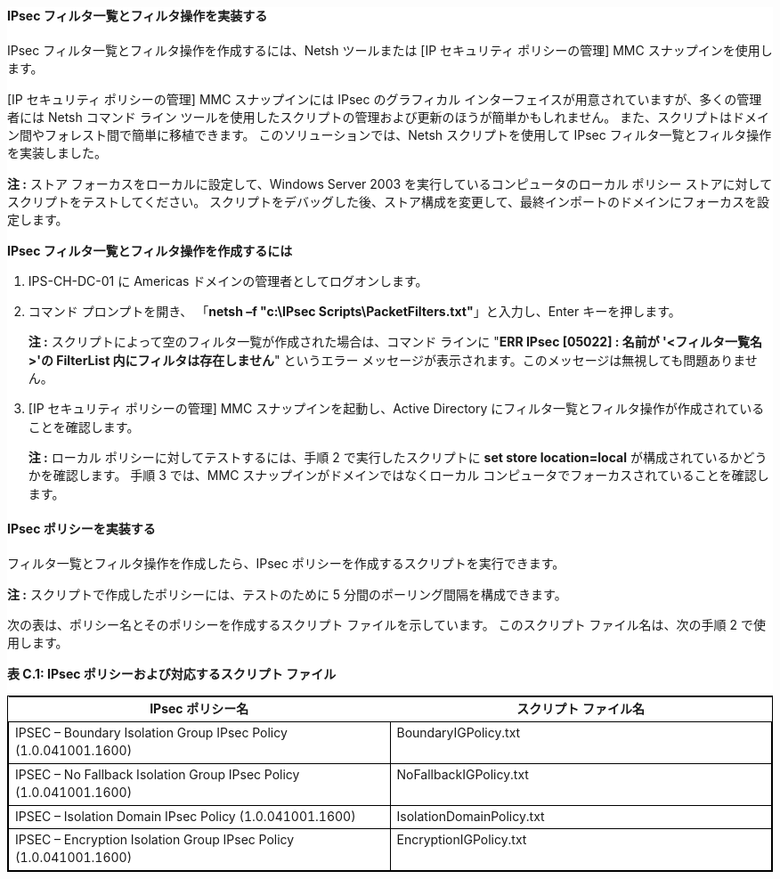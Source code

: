 #### IPsec フィルタ一覧とフィルタ操作を実装する

IPsec フィルタ一覧とフィルタ操作を作成するには、Netsh ツールまたは \[IP セキュリティ ポリシーの管理\] MMC スナップインを使用します。

\[IP セキュリティ ポリシーの管理\] MMC スナップインには IPsec のグラフィカル インターフェイスが用意されていますが、多くの管理者には Netsh コマンド ライン ツールを使用したスクリプトの管理および更新のほうが簡単かもしれません。 また、スクリプトはドメイン間やフォレスト間で簡単に移植できます。 このソリューションでは、Netsh スクリプトを使用して IPsec フィルタ一覧とフィルタ操作を実装しました。

**注 :** ストア フォーカスをローカルに設定して、Windows Server 2003 を実行しているコンピュータのローカル ポリシー ストアに対してスクリプトをテストしてください。 スクリプトをデバッグした後、ストア構成を変更して、最終インポートのドメインにフォーカスを設定します。

**IPsec フィルタ一覧とフィルタ操作を作成するには**

1.  IPS-CH-DC-01 に Americas ドメインの管理者としてログオンします。

2.  コマンド プロンプトを開き、
    「**netsh –f "c:\\IPsec Scripts\\PacketFilters.txt"**」と入力し、Enter キーを押します。

    **注 :** スクリプトによって空のフィルタ一覧が作成された場合は、コマンド ラインに "**ERR IPsec \[05022\] : 名前が '&lt;フィルタ一覧名&gt;'の FilterList 内にフィルタは存在しません**" というエラー メッセージが表示されます。このメッセージは無視しても問題ありません。

3.  \[IP セキュリティ ポリシーの管理\] MMC スナップインを起動し、Active Directory にフィルタ一覧とフィルタ操作が作成されていることを確認します。

    **注 :** ローカル ポリシーに対してテストするには、手順 2 で実行したスクリプトに **set store location=local** が構成されているかどうかを確認します。 手順 3 では、MMC スナップインがドメインではなくローカル コンピュータでフォーカスされていることを確認します。

#### IPsec ポリシーを実装する

フィルタ一覧とフィルタ操作を作成したら、IPsec ポリシーを作成するスクリプトを実行できます。

**注 :** スクリプトで作成したポリシーには、テストのために 5 分間のポーリング間隔を構成できます。

次の表は、ポリシー名とそのポリシーを作成するスクリプト ファイルを示しています。 このスクリプト ファイル名は、次の手順 2 で使用します。

**表 C.1: IPsec ポリシーおよび対応するスクリプト ファイル**

 
<table style="border:1px solid black;">
<colgroup>
<col width="50%" />
<col width="50%" />
</colgroup>
<thead>
<tr class="header">
<th>IPsec ポリシー名</th>
<th>スクリプト ファイル名</th>
</tr>
</thead>
<tbody>
<tr class="odd">
<td style="border:1px solid black;">IPSEC – Boundary Isolation Group IPsec Policy (1.0.041001.1600)</td>
<td style="border:1px solid black;">BoundaryIGPolicy.txt</td>
</tr>
<tr class="even">
<td style="border:1px solid black;">IPSEC – No Fallback Isolation Group IPsec Policy (1.0.041001.1600)</td>
<td style="border:1px solid black;">NoFallbackIGPolicy.txt</td>
</tr>
<tr class="odd">
<td style="border:1px solid black;">IPSEC – Isolation Domain IPsec Policy (1.0.041001.1600)</td>
<td style="border:1px solid black;">IsolationDomainPolicy.txt</td>
</tr>
<tr class="even">
<td style="border:1px solid black;">IPSEC – Encryption Isolation Group IPsec Policy (1.0.041001.1600)</td>
<td style="border:1px solid black;">EncryptionIGPolicy.txt</td>
</tr>
</tbody>
</table>